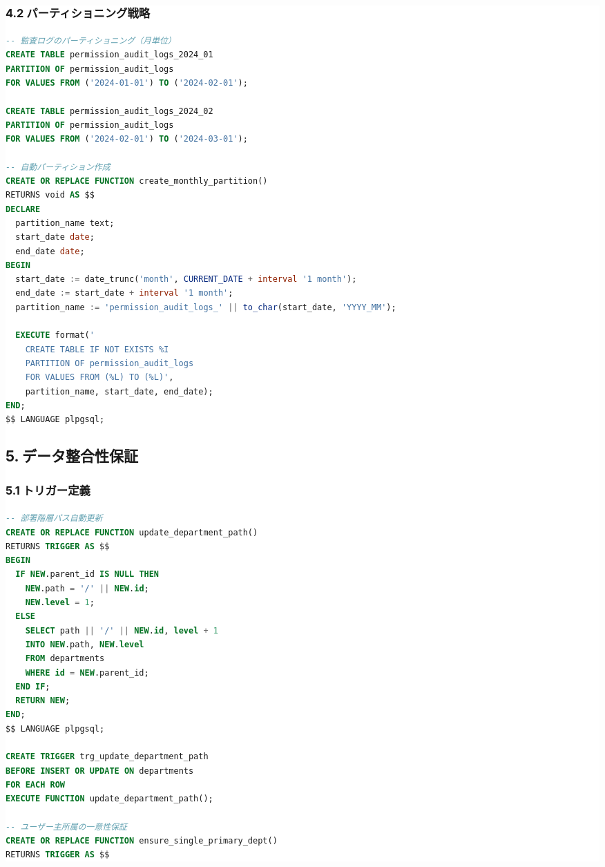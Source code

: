 ### 4.2 パーティショニング戦略

```sql
-- 監査ログのパーティショニング（月単位）
CREATE TABLE permission_audit_logs_2024_01
PARTITION OF permission_audit_logs
FOR VALUES FROM ('2024-01-01') TO ('2024-02-01');

CREATE TABLE permission_audit_logs_2024_02
PARTITION OF permission_audit_logs
FOR VALUES FROM ('2024-02-01') TO ('2024-03-01');

-- 自動パーティション作成
CREATE OR REPLACE FUNCTION create_monthly_partition()
RETURNS void AS $$
DECLARE
  partition_name text;
  start_date date;
  end_date date;
BEGIN
  start_date := date_trunc('month', CURRENT_DATE + interval '1 month');
  end_date := start_date + interval '1 month';
  partition_name := 'permission_audit_logs_' || to_char(start_date, 'YYYY_MM');

  EXECUTE format('
    CREATE TABLE IF NOT EXISTS %I
    PARTITION OF permission_audit_logs
    FOR VALUES FROM (%L) TO (%L)',
    partition_name, start_date, end_date);
END;
$$ LANGUAGE plpgsql;
```

## 5. データ整合性保証

### 5.1 トリガー定義

```sql
-- 部署階層パス自動更新
CREATE OR REPLACE FUNCTION update_department_path()
RETURNS TRIGGER AS $$
BEGIN
  IF NEW.parent_id IS NULL THEN
    NEW.path = '/' || NEW.id;
    NEW.level = 1;
  ELSE
    SELECT path || '/' || NEW.id, level + 1
    INTO NEW.path, NEW.level
    FROM departments
    WHERE id = NEW.parent_id;
  END IF;
  RETURN NEW;
END;
$$ LANGUAGE plpgsql;

CREATE TRIGGER trg_update_department_path
BEFORE INSERT OR UPDATE ON departments
FOR EACH ROW
EXECUTE FUNCTION update_department_path();

-- ユーザー主所属の一意性保証
CREATE OR REPLACE FUNCTION ensure_single_primary_dept()
RETURNS TRIGGER AS $$
```